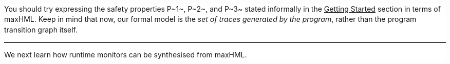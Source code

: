 You should try expressing the safety properties P~1~, P~2~, and P~3~ stated informally in the [Getting Started](getting-started.md) section in terms of maxHML.
Keep in mind that now, our formal model is the *set of traces generated by the program*, rather than the program transition graph itself.

---
We next learn how runtime monitors can be synthesised from maxHML.